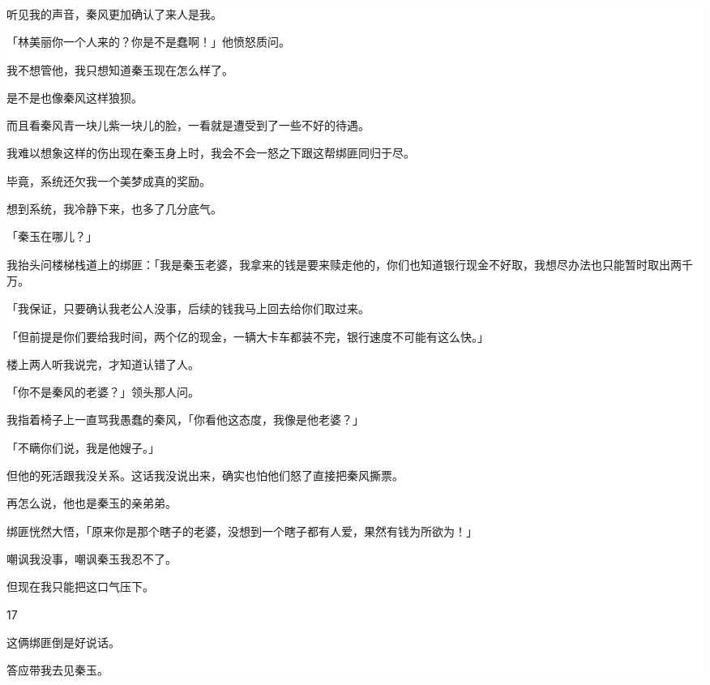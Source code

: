 
听见我的声音，秦风更加确认了来人是我。


「林美丽你一个人来的？你是不是蠢啊！」他愤怒质问。


我不想管他，我只想知道秦玉现在怎么样了。


是不是也像秦风这样狼狈。


而且看秦风青一块儿紫一块儿的脸，一看就是遭受到了一些不好的待遇。


我难以想象这样的伤出现在秦玉身上时，我会不会一怒之下跟这帮绑匪同归于尽。


毕竟，系统还欠我一个美梦成真的奖励。


想到系统，我冷静下来，也多了几分底气。


「秦玉在哪儿？」


我抬头问楼梯栈道上的绑匪：「我是秦玉老婆，我拿来的钱是要来赎走他的，你们也知道银行现金不好取，我想尽办法也只能暂时取出两千万。


「我保证，只要确认我老公人没事，后续的钱我马上回去给你们取过来。


「但前提是你们要给我时间，两个亿的现金，一辆大卡车都装不完，银行速度不可能有这么快。」


楼上两人听我说完，才知道认错了人。


「你不是秦风的老婆？」领头那人问。


我指着椅子上一直骂我愚蠢的秦风，「你看他这态度，我像是他老婆？」


「不瞒你们说，我是他嫂子。」


但他的死活跟我没关系。这话我没说出来，确实也怕他们怒了直接把秦风撕票。


再怎么说，他也是秦玉的亲弟弟。


绑匪恍然大悟，「原来你是那个瞎子的老婆，没想到一个瞎子都有人爱，果然有钱为所欲为！」


嘲讽我没事，嘲讽秦玉我忍不了。


但现在我只能把这口气压下。


17


这俩绑匪倒是好说话。


答应带我去见秦玉。

